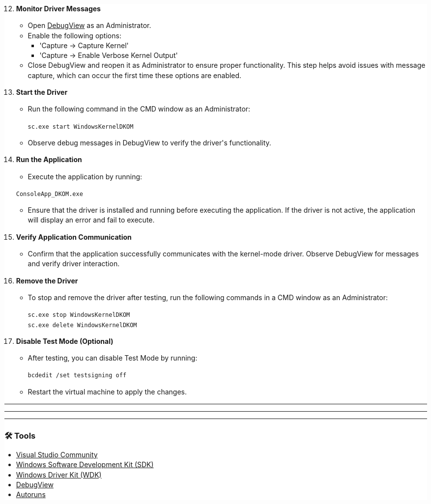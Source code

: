 12. **Monitor Driver Messages**
	- Open [DebugView](https://docs.microsoft.com/en-us/sysinternals/downloads/debugview) as an Administrator.
	- Enable the following options:
		- 'Capture -> Capture Kernel'
		- 'Capture -> Enable Verbose Kernel Output'
	- Close DebugView and reopen it as Administrator to ensure proper functionality. This step helps avoid issues with message capture, which can occur the first time these options are enabled.

13. **Start the Driver**
	- Run the following command in the CMD window as an Administrator:
		```
		sc.exe start WindowsKernelDKOM
		```
	- Observe debug messages in DebugView to verify the driver's functionality.

14. **Run the Application**
	- Execute the application by running:
	```
	ConsoleApp_DKOM.exe
	```
	- Ensure that the driver is installed and running before executing the application. If the driver is not active, the application will display an error and fail to execute.

15. **Verify Application Communication**
	- Confirm that the application successfully communicates with the kernel-mode driver. Observe DebugView for messages and verify driver interaction.

16. **Remove the Driver**
	- To stop and remove the driver after testing, run the following commands in a CMD window as an Administrator:
		```
		sc.exe stop WindowsKernelDKOM
		sc.exe delete WindowsKernelDKOM
		```

17. **Disable Test Mode (Optional)**
	- After testing, you can disable Test Mode by running:
		```
		bcdedit /set testsigning off
		```
	- Restart the virtual machine to apply the changes.


---
---
---


<div id='tools'/>

### 🛠️ Tools

* [Visual Studio Community](https://visualstudio.microsoft.com/vs/community/)
* [Windows Software Development Kit (SDK)](https://developer.microsoft.com/en-us/windows/downloads/windows-sdk/)
* [Windows Driver Kit (WDK)](https://learn.microsoft.com/en-us/windows-hardware/drivers/download-the-wdk)
* [DebugView](https://learn.microsoft.com/en-us/sysinternals/downloads/debugview)
* [Autoruns](https://learn.microsoft.com/en-us/sysinternals/downloads/autoruns)
